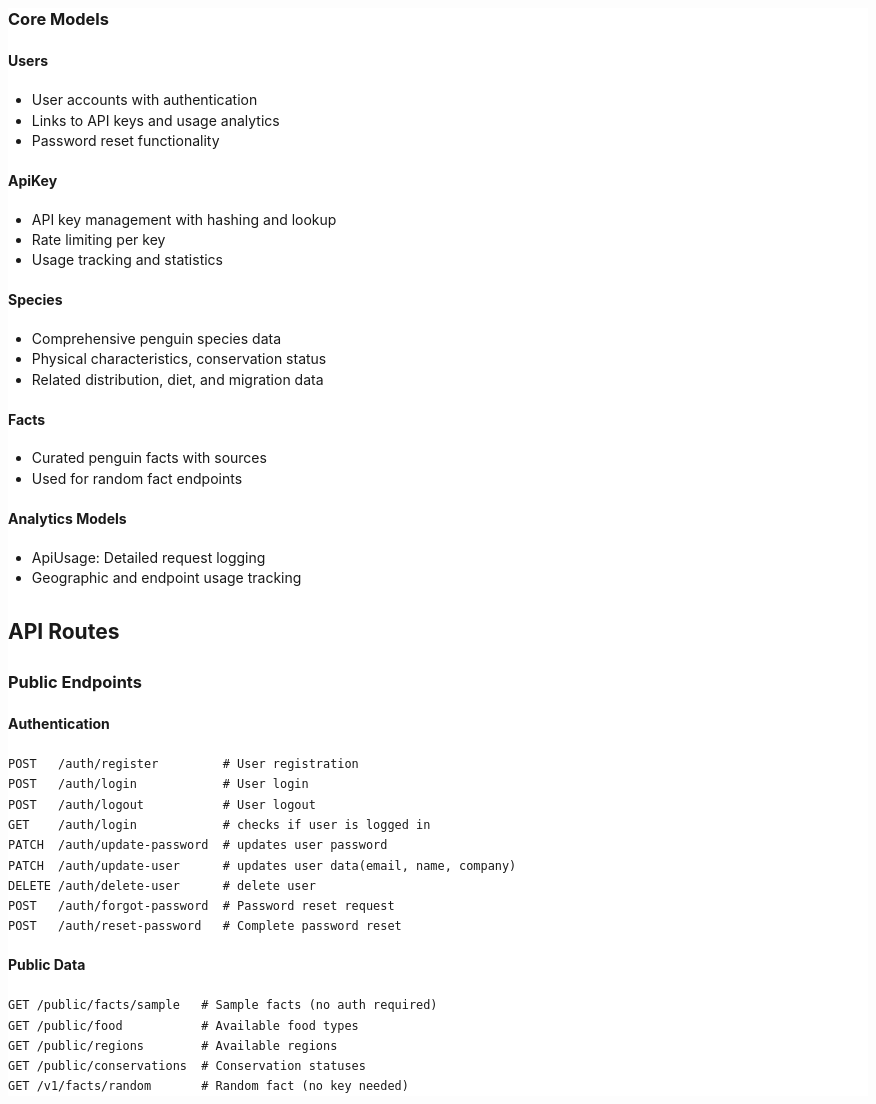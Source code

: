 ### Core Models

#### Users

- User accounts with authentication
- Links to API keys and usage analytics
- Password reset functionality

#### ApiKey

- API key management with hashing and lookup
- Rate limiting per key
- Usage tracking and statistics

#### Species

- Comprehensive penguin species data
- Physical characteristics, conservation status
- Related distribution, diet, and migration data

#### Facts

- Curated penguin facts with sources
- Used for random fact endpoints

#### Analytics Models

- ApiUsage: Detailed request logging
- Geographic and endpoint usage tracking

## API Routes

### Public Endpoints

#### Authentication

```
POST   /auth/register         # User registration
POST   /auth/login            # User login
POST   /auth/logout           # User logout
GET    /auth/login            # checks if user is logged in
PATCH  /auth/update-password  # updates user password
PATCH  /auth/update-user      # updates user data(email, name, company)
DELETE /auth/delete-user      # delete user 
POST   /auth/forgot-password  # Password reset request
POST   /auth/reset-password   # Complete password reset
```

#### Public Data

```
GET /public/facts/sample   # Sample facts (no auth required)
GET /public/food           # Available food types
GET /public/regions        # Available regions
GET /public/conservations  # Conservation statuses
GET /v1/facts/random       # Random fact (no key needed)
```
